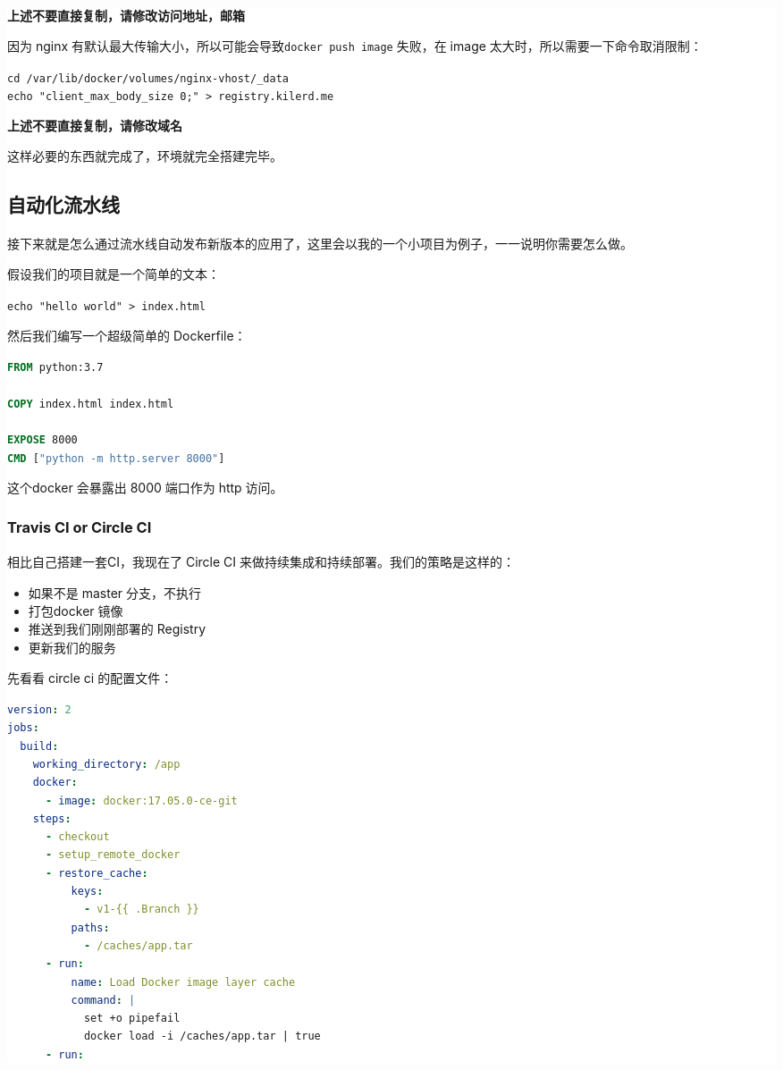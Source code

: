 **上述不要直接复制，请修改访问地址，邮箱**

因为 nginx 有默认最大传输大小，所以可能会导致`docker push image` 失败，在 image 太大时，所以需要一下命令取消限制：

```shell
cd /var/lib/docker/volumes/nginx-vhost/_data
echo "client_max_body_size 0;" > registry.kilerd.me
```

**上述不要直接复制，请修改域名**

这样必要的东西就完成了，环境就完全搭建完毕。

## 自动化流水线

接下来就是怎么通过流水线自动发布新版本的应用了，这里会以我的一个小项目为例子，一一说明你需要怎么做。

假设我们的项目就是一个简单的文本：

```shell
echo "hello world" > index.html
```

然后我们编写一个超级简单的 Dockerfile：

```dockerfile
FROM python:3.7

COPY index.html index.html

EXPOSE 8000
CMD ["python -m http.server 8000"]
```

这个docker 会暴露出 8000 端口作为 http 访问。



### Travis CI or Circle CI

相比自己搭建一套CI，我现在了 Circle CI 来做持续集成和持续部署。我们的策略是这样的：

- 如果不是 master 分支，不执行
- 打包docker 镜像
- 推送到我们刚刚部署的 Registry
- 更新我们的服务



先看看 circle ci 的配置文件：

```yaml
version: 2
jobs:
  build:
    working_directory: /app
    docker:
      - image: docker:17.05.0-ce-git
    steps:
      - checkout
      - setup_remote_docker
      - restore_cache:
          keys:
            - v1-{{ .Branch }}
          paths:
            - /caches/app.tar
      - run:
          name: Load Docker image layer cache
          command: |
            set +o pipefail
            docker load -i /caches/app.tar | true
      - run:
```